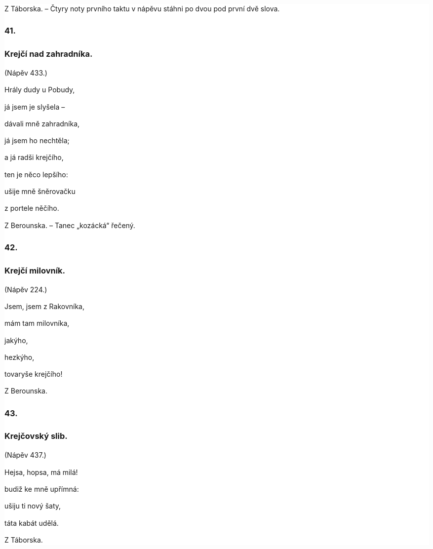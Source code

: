 Z Táborska. – Čtyry noty prvního taktu v nápěvu stáhni po dvou pod první dvě slova.

### 41.

### Krejčí nad zahradníka.

(Nápěv 433.)

Hrály dudy u Pobudy, 

já jsem je slyšela –

dávali mně zahradníka,

já jsem ho nechtěla;

a já radši krejčího,

ten je něco lepšího:

ušije mně šněrovačku

z portele něčího.

Z Berounska. – Tanec „kozácká“ řečený.

### 42.

### Krejčí milovník.

(Nápěv 224.)

Jsem, jsem z Rakovníka,

mám tam milovníka,

jakýho,

hezkýho,

tovaryše krejčího!

Z Berounska.

### 43.

### Krejčovský slib.

(Nápěv 437.)

Hejsa, hopsa, má milá!

budiž ke mně upřímná:

ušiju ti nový šaty,

táta kabát udělá.

Z Táborska.
